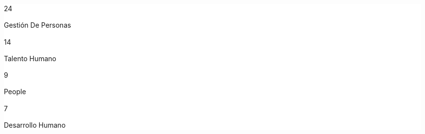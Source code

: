 <td class="gt_row gt_center">

24

</td>

</tr>

<tr>

<td class="gt_row gt_left">

Gestión De Personas

</td>

<td class="gt_row gt_center">

14

</td>

</tr>

<tr>

<td class="gt_row gt_left">

Talento Humano

</td>

<td class="gt_row gt_center">

9

</td>

</tr>

<tr>

<td class="gt_row gt_left">

People

</td>

<td class="gt_row gt_center">

7

</td>

</tr>

<tr>

<td class="gt_row gt_left">

Desarrollo Humano

</td>

<td class="gt_row gt_center">

